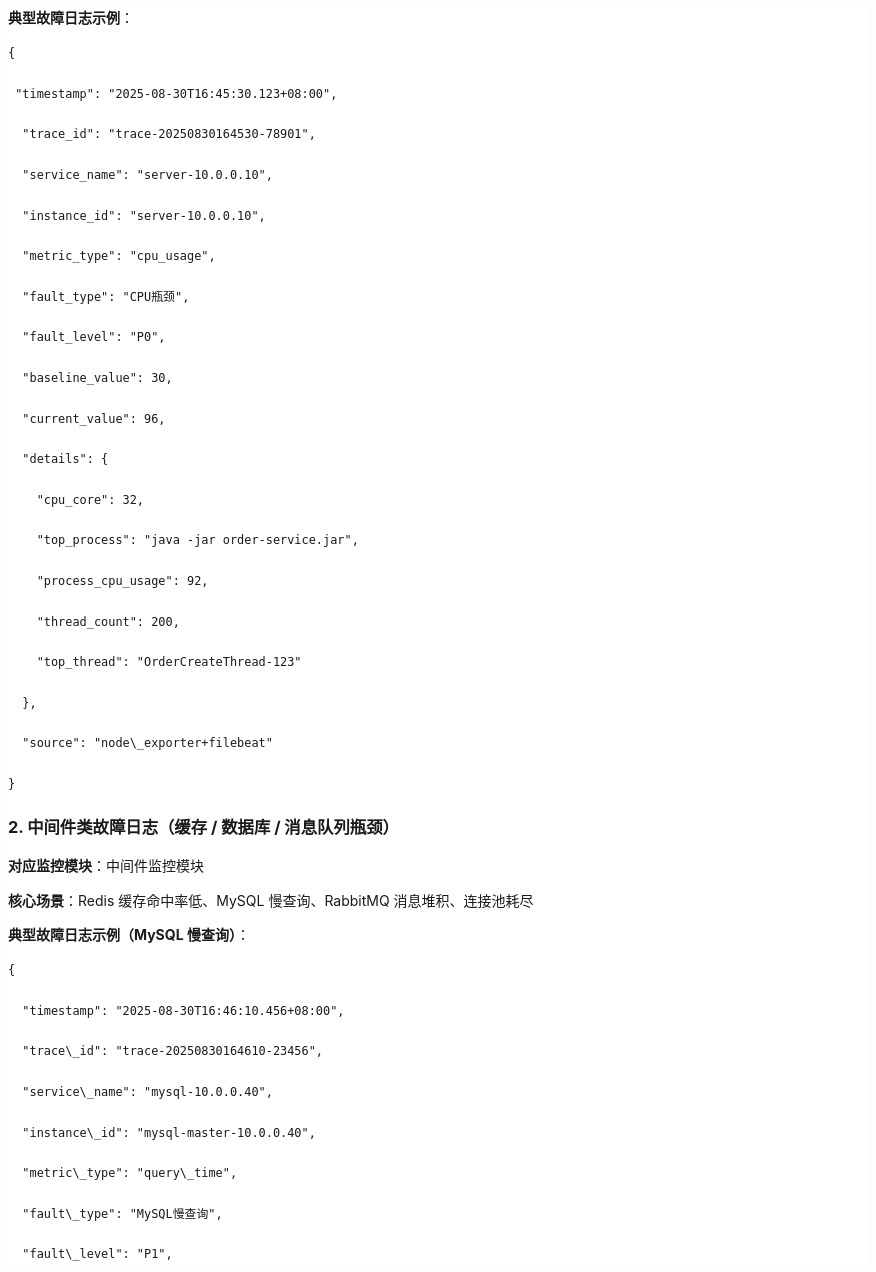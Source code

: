 **典型故障日志示例**：

```
{

 "timestamp": "2025-08-30T16:45:30.123+08:00",

  "trace_id": "trace-20250830164530-78901",

  "service_name": "server-10.0.0.10",

  "instance_id": "server-10.0.0.10",

  "metric_type": "cpu_usage",

  "fault_type": "CPU瓶颈",

  "fault_level": "P0",

  "baseline_value": 30,

  "current_value": 96,

  "details": {

    "cpu_core": 32,

    "top_process": "java -jar order-service.jar",

    "process_cpu_usage": 92,

    "thread_count": 200,

    "top_thread": "OrderCreateThread-123"

  },

  "source": "node\_exporter+filebeat"

}
```

### 2. 中间件类故障日志（缓存 / 数据库 / 消息队列瓶颈）

**对应监控模块**：中间件监控模块

**核心场景**：Redis 缓存命中率低、MySQL 慢查询、RabbitMQ 消息堆积、连接池耗尽

**典型故障日志示例（MySQL 慢查询）**：

```
{

  "timestamp": "2025-08-30T16:46:10.456+08:00",

  "trace\_id": "trace-20250830164610-23456",

  "service\_name": "mysql-10.0.0.40",

  "instance\_id": "mysql-master-10.0.0.40",

  "metric\_type": "query\_time",

  "fault\_type": "MySQL慢查询",

  "fault\_level": "P1",
```